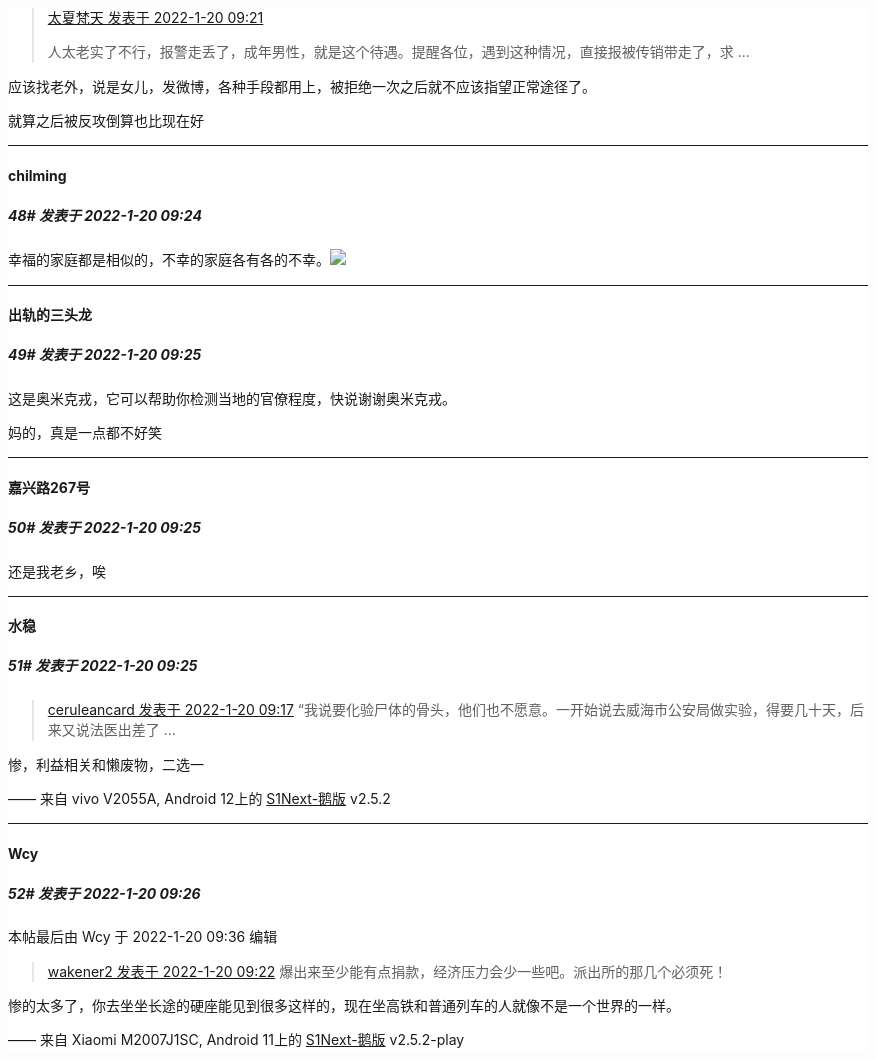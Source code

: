 <blockquote><a href="httphttps://bbs.saraba1st.com/2b/forum.php?mod=redirect&amp;goto=findpost&amp;pid=54361704&amp;ptid=2048329" target="_blank">太夏梵天 发表于 2022-1-20 09:21</a>

人太老实了不行，报警走丢了，成年男性，就是这个待遇。提醒各位，遇到这种情况，直接报被传销带走了，求 ...</blockquote>
应该找老外，说是女儿，发微博，各种手段都用上，被拒绝一次之后就不应该指望正常途径了。

就算之后被反攻倒算也比现在好

*****

####  chilming  
##### 48#       发表于 2022-1-20 09:24

幸福的家庭都是相似的，不幸的家庭各有各的不幸。<img src="https://static.saraba1st.com/image/smiley/face2017/135.png" referrerpolicy="no-referrer">

*****

####  出轨的三头龙  
##### 49#       发表于 2022-1-20 09:25

这是奥米克戎，它可以帮助你检测当地的官僚程度，快说谢谢奥米克戎。

妈的，真是一点都不好笑

*****

####  嘉兴路267号  
##### 50#       发表于 2022-1-20 09:25

还是我老乡，唉

*****

####  水稳  
##### 51#       发表于 2022-1-20 09:25

<blockquote><a href="httphttps://bbs.saraba1st.com/2b/forum.php?mod=redirect&amp;goto=findpost&amp;pid=54361660&amp;ptid=2048329" target="_blank">ceruleancard 发表于 2022-1-20 09:17</a>
“我说要化验尸体的骨头，他们也不愿意。一开始说去威海市公安局做实验，得要几十天，后来又说法医出差了 ...</blockquote>
惨，利益相关和懒废物，二选一

—— 来自 vivo V2055A, Android 12上的 [S1Next-鹅版](https://github.com/ykrank/S1-Next/releases) v2.5.2

*****

####  Wcy  
##### 52#       发表于 2022-1-20 09:26

 本帖最后由 Wcy 于 2022-1-20 09:36 编辑 
<blockquote><a href="httphttps://bbs.saraba1st.com/2b/forum.php?mod=redirect&amp;goto=findpost&amp;pid=54361725&amp;ptid=2048329" target="_blank">wakener2 发表于 2022-1-20 09:22</a>
爆出来至少能有点捐款，经济压力会少一些吧。派出所的那几个必须死！</blockquote>
惨的太多了，你去坐坐长途的硬座能见到很多这样的，现在坐高铁和普通列车的人就像不是一个世界的一样。

—— 来自 Xiaomi M2007J1SC, Android 11上的 [S1Next-鹅版](https://github.com/ykrank/S1-Next/releases) v2.5.2-play
